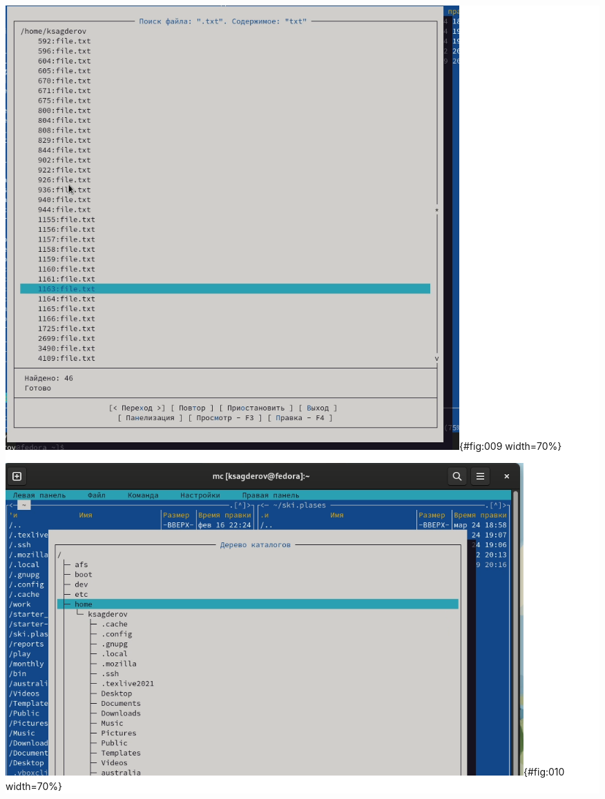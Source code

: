 ![Поиск файлов с расширением .txt](image/9.png){#fig:009 width=70%}

![Переход в домашний каталог](image/10.png){#fig:010 width=70%}
